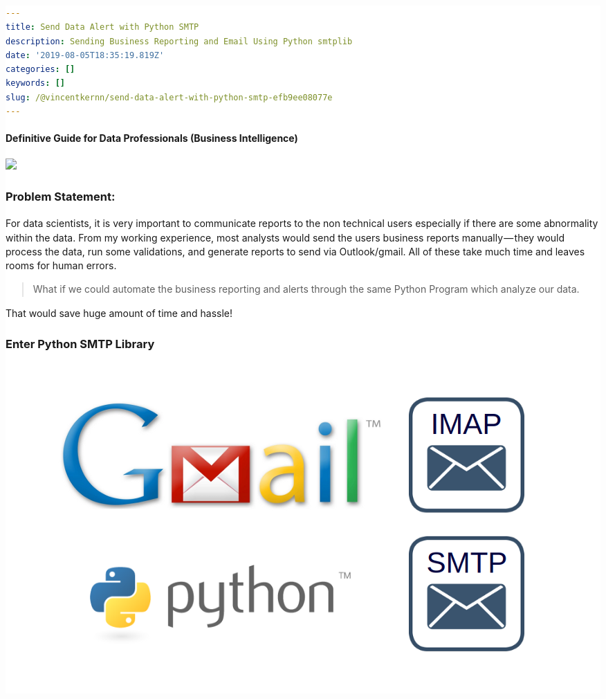 ```yaml
---
title: Send Data Alert with Python SMTP
description: Sending Business Reporting and Email Using Python smtplib
date: '2019-08-05T18:35:19.819Z'
categories: []
keywords: []
slug: /@vincentkernn/send-data-alert-with-python-smtp-efb9ee08077e
---
```


#### Definitive Guide for Data Professionals (Business Intelligence)

![](img\0__FEY7__RJDHraGk5pd.jpg)

### Problem Statement:

For data scientists, it is very important to communicate reports to the non technical users especially if there are some abnormality within the data. From my working experience, most analysts would send the users business reports manually — they would process the data, run some validations, and generate reports to send via Outlook/gmail. All of these take much time and leaves rooms for human errors.

> What if we could automate the business reporting and alerts through the same Python Program which analyze our data.

That would save huge amount of time and hassle!

### Enter Python SMTP Library

![](img\0__PbTeAm87IpVyv05j.png)
